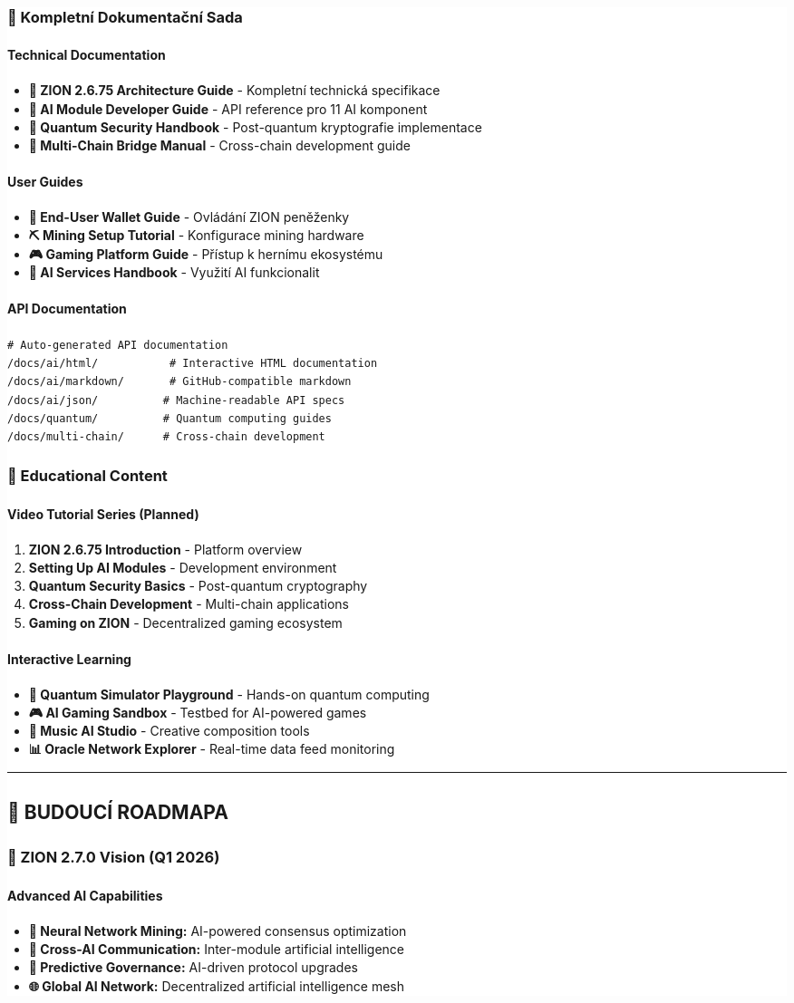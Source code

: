 ### **🔖 Kompletní Dokumentační Sada**

#### Technical Documentation
- **📘 ZION 2.6.75 Architecture Guide** - Kompletní technická specifikace
- **📗 AI Module Developer Guide** - API reference pro 11 AI komponent
- **📕 Quantum Security Handbook** - Post-quantum kryptografie implementace
- **📙 Multi-Chain Bridge Manual** - Cross-chain development guide

#### User Guides
- **👤 End-User Wallet Guide** - Ovládání ZION peněženky
- **⛏️ Mining Setup Tutorial** - Konfigurace mining hardware
- **🎮 Gaming Platform Guide** - Přístup k hernímu ekosystému
- **🤖 AI Services Handbook** - Využití AI funkcionalit

#### API Documentation
```
# Auto-generated API documentation
/docs/ai/html/           # Interactive HTML documentation
/docs/ai/markdown/       # GitHub-compatible markdown
/docs/ai/json/          # Machine-readable API specs
/docs/quantum/          # Quantum computing guides
/docs/multi-chain/      # Cross-chain development
```

### **📖 Educational Content**

#### Video Tutorial Series (Planned)
1. **ZION 2.6.75 Introduction** - Platform overview
2. **Setting Up AI Modules** - Development environment
3. **Quantum Security Basics** - Post-quantum cryptography
4. **Cross-Chain Development** - Multi-chain applications
5. **Gaming on ZION** - Decentralized gaming ecosystem

#### Interactive Learning
- **🧪 Quantum Simulator Playground** - Hands-on quantum computing
- **🎮 AI Gaming Sandbox** - Testbed for AI-powered games  
- **🎵 Music AI Studio** - Creative composition tools
- **📊 Oracle Network Explorer** - Real-time data feed monitoring

---

## 🎯 BUDOUCÍ ROADMAPA

### **🚀 ZION 2.7.0 Vision (Q1 2026)**

#### Advanced AI Capabilities
- **🧠 Neural Network Mining:** AI-powered consensus optimization
- **🤝 Cross-AI Communication:** Inter-module artificial intelligence
- **🔮 Predictive Governance:** AI-driven protocol upgrades
- **🌐 Global AI Network:** Decentralized artificial intelligence mesh
